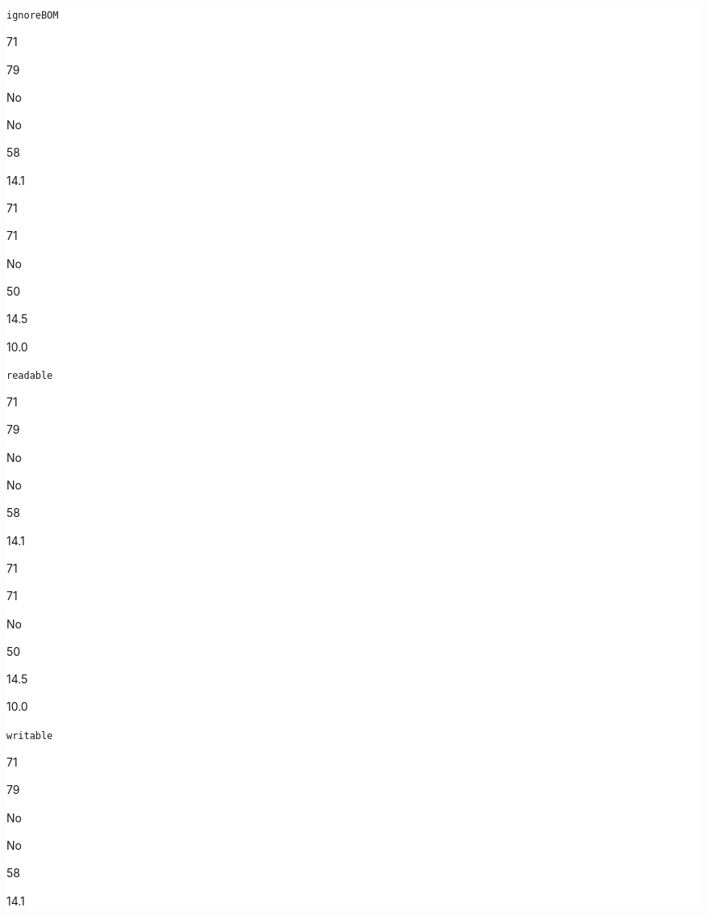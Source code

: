 `ignoreBOM`

71

79

No

No

58

14.1

71

71

No

50

14.5

10.0

`readable`

71

79

No

No

58

14.1

71

71

No

50

14.5

10.0

`writable`

71

79

No

No

58

14.1
